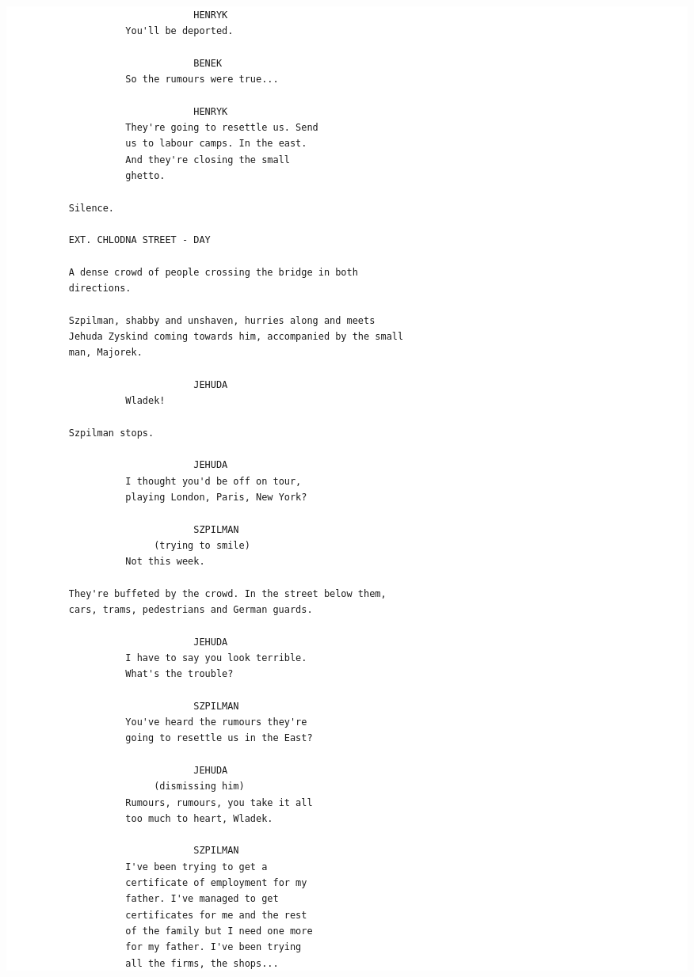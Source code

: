                                     HENRYK
                         You'll be deported.

                                     BENEK
                         So the rumours were true...

                                     HENRYK
                         They're going to resettle us. Send 
                         us to labour camps. In the east. 
                         And they're closing the small 
                         ghetto.

               Silence.

               EXT. CHLODNA STREET - DAY

               A dense crowd of people crossing the bridge in both 
               directions.

               Szpilman, shabby and unshaven, hurries along and meets 
               Jehuda Zyskind coming towards him, accompanied by the small 
               man, Majorek.

                                     JEHUDA
                         Wladek!

               Szpilman stops.

                                     JEHUDA
                         I thought you'd be off on tour, 
                         playing London, Paris, New York?

                                     SZPILMAN
                              (trying to smile)
                         Not this week.

               They're buffeted by the crowd. In the street below them, 
               cars, trams, pedestrians and German guards.

                                     JEHUDA
                         I have to say you look terrible. 
                         What's the trouble?

                                     SZPILMAN
                         You've heard the rumours they're 
                         going to resettle us in the East?

                                     JEHUDA
                              (dismissing him)
                         Rumours, rumours, you take it all 
                         too much to heart, Wladek.

                                     SZPILMAN
                         I've been trying to get a 
                         certificate of employment for my 
                         father. I've managed to get 
                         certificates for me and the rest 
                         of the family but I need one more 
                         for my father. I've been trying 
                         all the firms, the shops...
